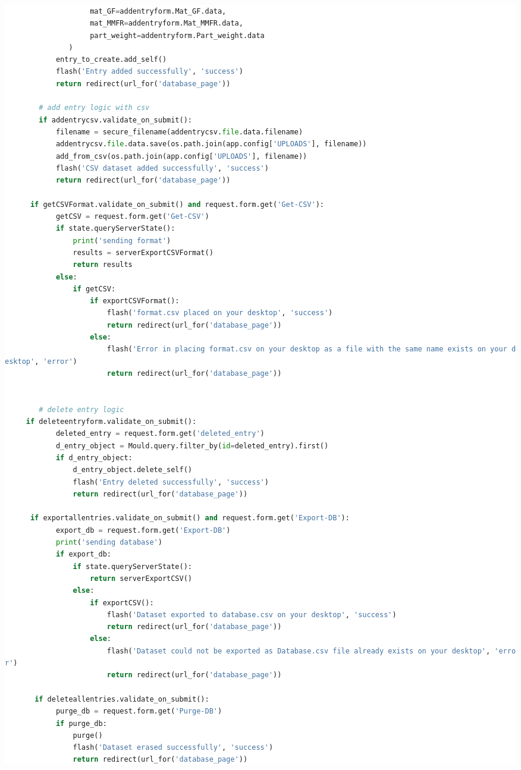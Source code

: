 ```python  
					mat_GF=addentryform.Mat_GF.data,    
					mat_MMFR=addentryform.Mat_MMFR.data,    
					part_weight=addentryform.Part_weight.data    
               )    
            entry_to_create.add_self()    
            flash('Entry added successfully', 'success')    
            return redirect(url_for('database_page'))    
    
        # add entry logic with csv    
		if addentrycsv.validate_on_submit():    
		    filename = secure_filename(addentrycsv.file.data.filename)    
			addentrycsv.file.data.save(os.path.join(app.config['UPLOADS'], filename))    
			add_from_csv(os.path.join(app.config['UPLOADS'], filename))    
			flash('CSV dataset added successfully', 'success')    
			return redirect(url_for('database_page'))   
    
      if getCSVFormat.validate_on_submit() and request.form.get('Get-CSV'):    
            getCSV = request.form.get('Get-CSV')    
            if state.queryServerState():    
				print('sending format')    
                results = serverExportCSVFormat()    
                return results    
            else:    
                if getCSV:    
                    if exportCSVFormat():    
                        flash('format.csv placed on your desktop', 'success')    
                        return redirect(url_for('database_page'))    
                    else:    
                        flash('Error in placing format.csv on your desktop as a file with the same name exists on your desktop', 'error')    
                        return redirect(url_for('database_page'))    
    
    
        # delete entry logic    
     if deleteentryform.validate_on_submit():    
            deleted_entry = request.form.get('deleted_entry')    
            d_entry_object = Mould.query.filter_by(id=deleted_entry).first()    
            if d_entry_object:    
                d_entry_object.delete_self()    
                flash('Entry deleted successfully', 'success')    
                return redirect(url_for('database_page'))    
    
      if exportallentries.validate_on_submit() and request.form.get('Export-DB'):    
            export_db = request.form.get('Export-DB')    
			print('sending database')    
            if export_db:    
                if state.queryServerState():    
                    return serverExportCSV()    
                else:    
                    if exportCSV():    
                        flash('Dataset exported to database.csv on your desktop', 'success')    
                        return redirect(url_for('database_page'))    
                    else:    
                        flash('Dataset could not be exported as Database.csv file already exists on your desktop', 'error')    
                        return redirect(url_for('database_page'))    
    
       if deleteallentries.validate_on_submit():    
            purge_db = request.form.get('Purge-DB')    
            if purge_db:    
                purge()    
                flash('Dataset erased successfully', 'success')    
                return redirect(url_for('database_page'))    
```